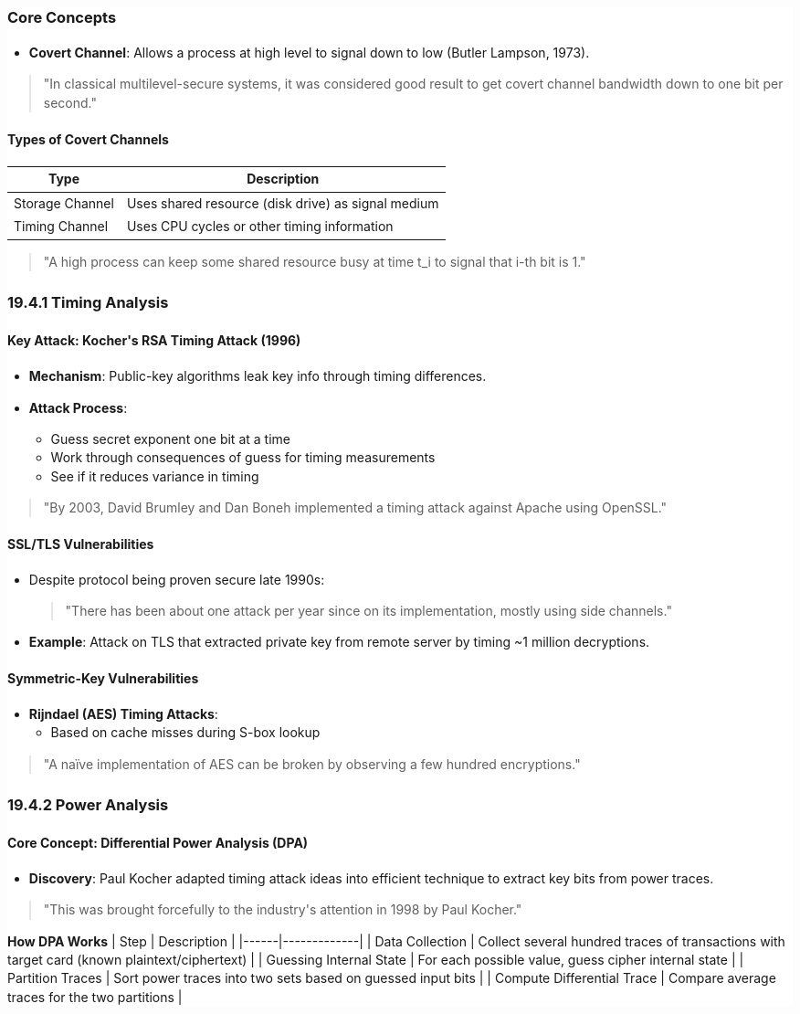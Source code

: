 ### Core Concepts
- **Covert Channel**: Allows a process at high level to signal down to low (Butler Lampson, 1973).
  
> "In classical multilevel-secure systems, it was considered good result to get covert channel bandwidth down to one bit per second."

#### Types of Covert Channels
| Type | Description |
|------|-------------|
| Storage Channel | Uses shared resource (disk drive) as signal medium |
| Timing Channel | Uses CPU cycles or other timing information |

> "A high process can keep some shared resource busy at time t_i to signal that i-th bit is 1."

### 19.4.1 Timing Analysis

#### Key Attack: Kocher's RSA Timing Attack (1996)
- **Mechanism**: Public-key algorithms leak key info through timing differences.
  
- **Attack Process**:
  - Guess secret exponent one bit at a time
  - Work through consequences of guess for timing measurements
  - See if it reduces variance in timing

> "By 2003, David Brumley and Dan Boneh implemented a timing attack against Apache using OpenSSL."

#### SSL/TLS Vulnerabilities
- Despite protocol being proven secure late 1990s:
  > "There has been about one attack per year since on its implementation, mostly using side channels."
  
- **Example**: Attack on TLS that extracted private key from remote server by timing ~1 million decryptions.

#### Symmetric-Key Vulnerabilities
- **Rijndael (AES) Timing Attacks**:
  - Based on cache misses during S-box lookup
  
> "A naïve implementation of AES can be broken by observing a few hundred encryptions."

### 19.4.2 Power Analysis

#### Core Concept: Differential Power Analysis (DPA)
- **Discovery**: Paul Kocher adapted timing attack ideas into efficient technique to extract key bits from power traces.
  
> "This was brought forcefully to the industry's attention in 1998 by Paul Kocher."

**How DPA Works**
| Step | Description |
|------|-------------|
| Data Collection | Collect several hundred traces of transactions with target card (known plaintext/ciphertext) |
| Guessing Internal State | For each possible value, guess cipher internal state |
| Partition Traces | Sort power traces into two sets based on guessed input bits |
| Compute Differential Trace | Compare average traces for the two partitions |

